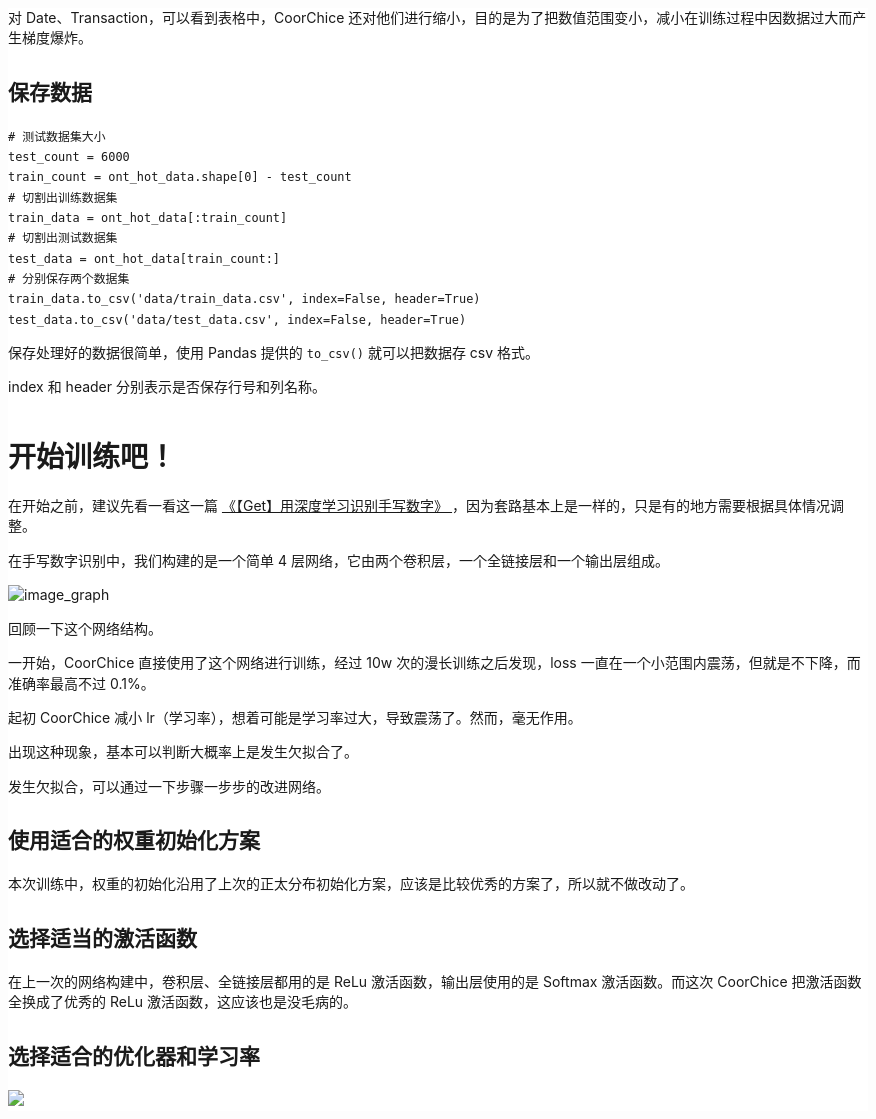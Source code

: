 对 Date、Transaction，可以看到表格中，CoorChice 还对他们进行缩小，目的是为了把数值范围变小，减小在训练过程中因数据过大而产生梯度爆炸。    

## 保存数据

```
# 测试数据集大小
test_count = 6000
train_count = ont_hot_data.shape[0] - test_count
# 切割出训练数据集
train_data = ont_hot_data[:train_count]
# 切割出测试数据集
test_data = ont_hot_data[train_count:]
# 分别保存两个数据集
train_data.to_csv('data/train_data.csv', index=False, header=True)
test_data.to_csv('data/test_data.csv', index=False, header=True)
```

保存处理好的数据很简单，使用 Pandas 提供的 `to_csv()` 就可以把数据存 csv 格式。  

index 和 header 分别表示是否保存行号和列名称。  

# 开始训练吧！

在开始之前，建议先看一看这一篇 [ 《【Get】用深度学习识别手写数字》 ](https://www.jianshu.com/p/ab68c7ba964b) ，因为套路基本上是一样的，只是有的地方需要根据具体情况调整。  

在手写数字识别中，我们构建的是一个简单 4 层网络，它由两个卷积层，一个全链接层和一个输出层组成。  

![image_graph](https://raw.githubusercontent.com/chenBingX/img/master/机器学习相关/image_graph.png)

回顾一下这个网络结构。  

一开始，CoorChice 直接使用了这个网络进行训练，经过 10w 次的漫长训练之后发现，loss 一直在一个小范围内震荡，但就是不下降，而准确率最高不过 0.1%。  

起初 CoorChice 减小 lr（学习率），想着可能是学习率过大，导致震荡了。然而，毫无作用。  

出现这种现象，基本可以判断大概率上是发生欠拟合了。  

发生欠拟合，可以通过一下步骤一步步的改进网络。  

## 使用适合的权重初始化方案

本次训练中，权重的初始化沿用了上次的正太分布初始化方案，应该是比较优秀的方案了，所以就不做改动了。  

## 选择适当的激活函数

在上一次的网络构建中，卷积层、全链接层都用的是 ReLu 激活函数，输出层使用的是 Softmax 激活函数。而这次 CoorChice 把激活函数全换成了优秀的 ReLu 激活函数，这应该也是没毛病的。  

## 选择适合的优化器和学习率

![](https://raw.githubusercontent.com/chenBingX/img/master/机器学习相关/梯度下降函数比较2.gif)  
